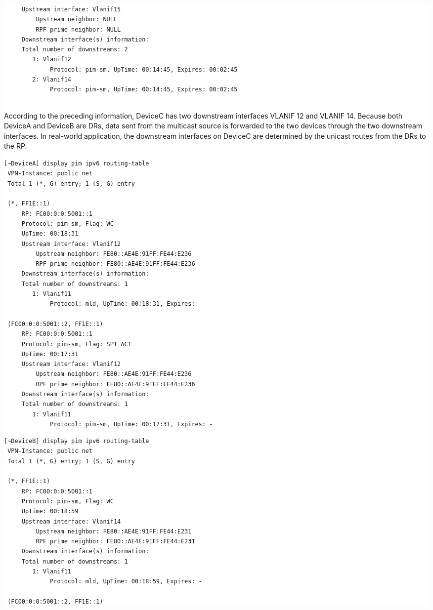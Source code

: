 ```
     Upstream interface: Vlanif15                                  
         Upstream neighbor: NULL                                   
         RPF prime neighbor: NULL                                  
     Downstream interface(s) information:                          
     Total number of downstreams: 2
        1: Vlanif12
             Protocol: pim-sm, UpTime: 00:14:45, Expires: 00:02:45 
        2: Vlanif14
             Protocol: pim-sm, UpTime: 00:14:45, Expires: 00:02:45 
     
```

According to the preceding information, DeviceC has two downstream interfaces VLANIF 12 and VLANIF 14. Because both DeviceA and DeviceB are DRs, data sent from the multicast source is forwarded to the two devices through the two downstream interfaces. In real-world application, the downstream interfaces on DeviceC are determined by the unicast routes from the DRs to the RP.

```
[~DeviceA] display pim ipv6 routing-table
 VPN-Instance: public net                                 
 Total 1 (*, G) entry; 1 (S, G) entry                     
                                                          
 (*, FF1E::1)                                           
     RP: FC00:0:0:5001::1                                         
     Protocol: pim-sm, Flag: WC                           
     UpTime: 00:18:31                                     
     Upstream interface: Vlanif12                         
         Upstream neighbor: FE80::AE4E:91FF:FE44:E236                      
         RPF prime neighbor: FE80::AE4E:91FF:FE44:E236                     
     Downstream interface(s) information:                 
     Total number of downstreams: 1                       
        1: Vlanif11
             Protocol: mld, UpTime: 00:18:31, Expires: - 
                                                          
 (FC00:0:0:5001::2, FF1E::1)                                    
     RP: FC00:0:0:5001::1                                         
     Protocol: pim-sm, Flag: SPT ACT                      
     UpTime: 00:17:31                                     
     Upstream interface: Vlanif12                         
         Upstream neighbor: FE80::AE4E:91FF:FE44:E236                      
         RPF prime neighbor: FE80::AE4E:91FF:FE44:E236                     
     Downstream interface(s) information:                 
     Total number of downstreams: 1                       
        1: Vlanif11
             Protocol: pim-sm, UpTime: 00:17:31, Expires: - 
```
```
[~DeviceB] display pim ipv6 routing-table
 VPN-Instance: public net                                 
 Total 1 (*, G) entry; 1 (S, G) entry                     
                                                          
 (*, FF1E::1)                                           
     RP: FC00:0:0:5001::1
     Protocol: pim-sm, Flag: WC                           
     UpTime: 00:18:59                                     
     Upstream interface: Vlanif14                         
         Upstream neighbor: FE80::AE4E:91FF:FE44:E231                      
         RPF prime neighbor: FE80::AE4E:91FF:FE44:E231                     
     Downstream interface(s) information:                 
     Total number of downstreams: 1                       
        1: Vlanif11
             Protocol: mld, UpTime: 00:18:59, Expires: - 
                                                          
 (FC00:0:0:5001::2, FF1E::1)                                    
```